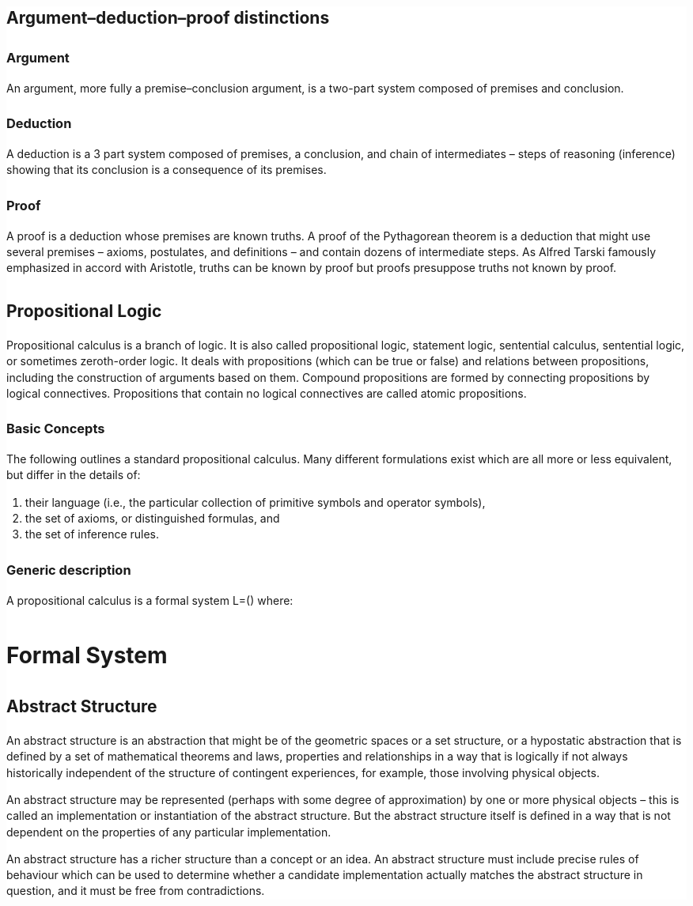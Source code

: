 ## Argument–deduction–proof distinctions
### Argument
An argument, more fully a premise–conclusion argument, is a two-part system composed of premises and conclusion.

### Deduction
A deduction is a 3 part system composed of premises, a conclusion, and chain of intermediates – steps of reasoning (inference) showing that its conclusion is a consequence of its premises. 

### Proof
A proof is a deduction whose premises are known truths. A proof of the Pythagorean theorem is a deduction that might use several premises – axioms, postulates, and definitions – and contain dozens of intermediate steps. As Alfred Tarski famously emphasized in accord with Aristotle, truths can be known by proof but proofs presuppose truths not known by proof.

## Propositional Logic
Propositional calculus is a branch of logic. It is also called propositional logic, statement logic, sentential calculus, sentential logic, or sometimes zeroth-order logic. It deals with propositions (which can be true or false) and relations between propositions, including the construction of arguments based on them. Compound propositions are formed by connecting propositions by logical connectives. Propositions that contain no logical connectives are called atomic propositions.

### Basic Concepts
The following outlines a standard propositional calculus. Many different formulations exist which are all more or less equivalent, but differ in the details of:

1. their language (i.e., the particular collection of primitive symbols and operator symbols),
2. the set of axioms, or distinguished formulas, and
3. the set of inference rules.

### Generic description
A propositional calculus is a formal system L=() where:

# Formal System
## Abstract Structure
An abstract structure is an abstraction that might be of the geometric spaces or a set structure, or a hypostatic abstraction that is defined by a set of mathematical theorems and laws, properties and relationships in a way that is logically if not always historically independent of the structure of contingent experiences, for example, those involving physical objects.

An abstract structure may be represented (perhaps with some degree of approximation) by one or more physical objects – this is called an implementation or instantiation of the abstract structure. But the abstract structure itself is defined in a way that is not dependent on the properties of any particular implementation.

An abstract structure has a richer structure than a concept or an idea. An abstract structure must include precise rules of behaviour which can be used to determine whether a candidate implementation actually matches the abstract structure in question, and it must be free from contradictions.
